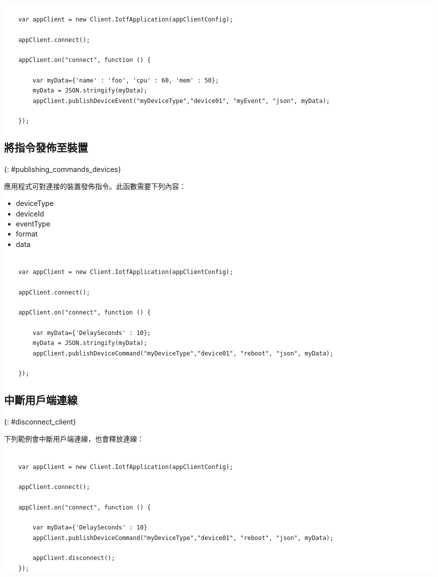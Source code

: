 
```

	var appClient = new Client.IotfApplication(appClientConfig);

	appClient.connect();

	appClient.on("connect", function () {

		var myData={'name' : 'foo', 'cpu' : 60, 'mem' : 50};
		myData = JSON.stringify(myData);
		appClient.publishDeviceEvent("myDeviceType","device01", "myEvent", "json", myData);

	});
```


## 將指令發佈至裝置
{: #publishing_commands_devices}

應用程式可對連接的裝置發佈指令。此函數需要下列內容：

-   deviceType
-   deviceId
-   eventType
-   format
-   data

```

	var appClient = new Client.IotfApplication(appClientConfig);

	appClient.connect();

	appClient.on("connect", function () {

		var myData={'DelaySeconds' : 10};
		myData = JSON.stringify(myData);
		appClient.publishDeviceCommand("myDeviceType","device01", "reboot", "json", myData);

	});
```


## 中斷用戶端連線
{: #disconnect_client}

下列範例會中斷用戶端連線，也會釋放連線：

```

	var appClient = new Client.IotfApplication(appClientConfig);

	appClient.connect();

	appClient.on("connect", function () {

		var myData={'DelaySeconds' : 10}
		appClient.publishDeviceCommand("myDeviceType","device01", "reboot", "json", myData);

		appClient.disconnect();
	});
```
